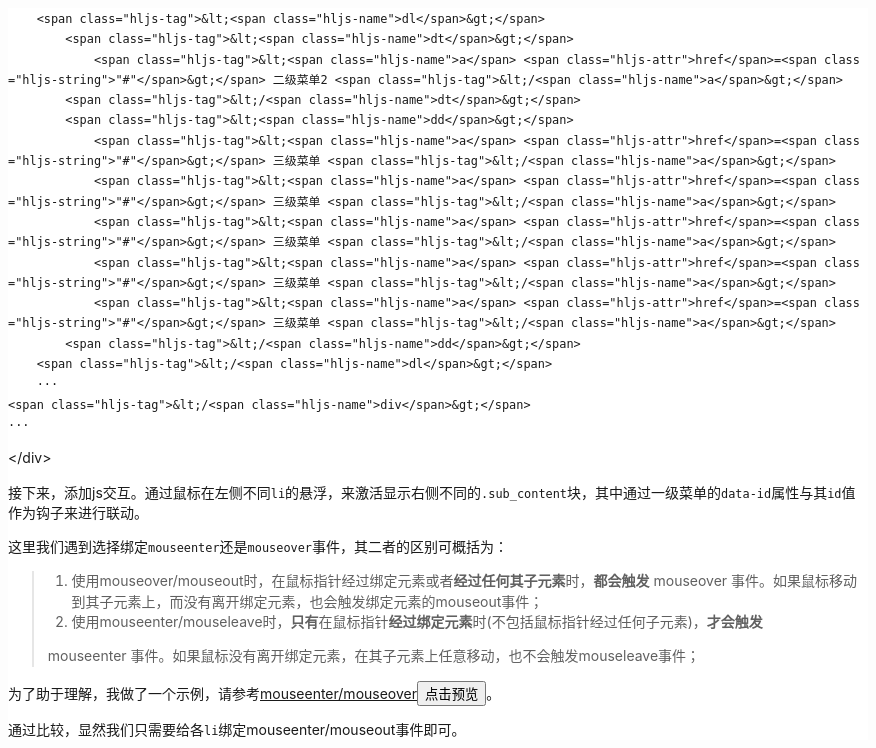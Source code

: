         <span class="hljs-tag">&lt;<span class="hljs-name">dl</span>&gt;</span>
            <span class="hljs-tag">&lt;<span class="hljs-name">dt</span>&gt;</span>
                <span class="hljs-tag">&lt;<span class="hljs-name">a</span> <span class="hljs-attr">href</span>=<span class="hljs-string">"#"</span>&gt;</span> 二级菜单2 <span class="hljs-tag">&lt;/<span class="hljs-name">a</span>&gt;</span>
            <span class="hljs-tag">&lt;/<span class="hljs-name">dt</span>&gt;</span>
            <span class="hljs-tag">&lt;<span class="hljs-name">dd</span>&gt;</span>
                <span class="hljs-tag">&lt;<span class="hljs-name">a</span> <span class="hljs-attr">href</span>=<span class="hljs-string">"#"</span>&gt;</span> 三级菜单 <span class="hljs-tag">&lt;/<span class="hljs-name">a</span>&gt;</span>
                <span class="hljs-tag">&lt;<span class="hljs-name">a</span> <span class="hljs-attr">href</span>=<span class="hljs-string">"#"</span>&gt;</span> 三级菜单 <span class="hljs-tag">&lt;/<span class="hljs-name">a</span>&gt;</span>
                <span class="hljs-tag">&lt;<span class="hljs-name">a</span> <span class="hljs-attr">href</span>=<span class="hljs-string">"#"</span>&gt;</span> 三级菜单 <span class="hljs-tag">&lt;/<span class="hljs-name">a</span>&gt;</span>
                <span class="hljs-tag">&lt;<span class="hljs-name">a</span> <span class="hljs-attr">href</span>=<span class="hljs-string">"#"</span>&gt;</span> 三级菜单 <span class="hljs-tag">&lt;/<span class="hljs-name">a</span>&gt;</span>
                <span class="hljs-tag">&lt;<span class="hljs-name">a</span> <span class="hljs-attr">href</span>=<span class="hljs-string">"#"</span>&gt;</span> 三级菜单 <span class="hljs-tag">&lt;/<span class="hljs-name">a</span>&gt;</span>
            <span class="hljs-tag">&lt;/<span class="hljs-name">dd</span>&gt;</span>
        <span class="hljs-tag">&lt;/<span class="hljs-name">dl</span>&gt;</span>
        ···
    <span class="hljs-tag">&lt;/<span class="hljs-name">div</span>&gt;</span>
    ···
<span class="hljs-tag">&lt;/<span class="hljs-name">div</span>&gt;</span></code></pre>
<p>接下来，添加js交互。通过鼠标在左侧不同<code>li</code>的悬浮，来激活显示右侧不同的<code>.sub_content</code>块，其中通过一级菜单的<code>data-id</code>属性与其<code>id</code>值作为钩子来进行联动。</p>
<p>这里我们遇到选择绑定<code>mouseenter</code>还是<code>mouseover</code>事件，其二者的区别可概括为：</p>
<blockquote>
<ol>
<li>使用mouseover/mouseout时，在鼠标指针经过绑定元素或者<strong>经过任何其子元素</strong>时，<strong>都会触发</strong> mouseover 事件。如果鼠标移动到其子元素上，而没有离开绑定元素，也会触发绑定元素的mouseout事件；</li>
<li>使用mouseenter/mouseleave时，<strong>只有</strong>在鼠标指针<strong>经过绑定元素</strong>时(不包括鼠标指针经过任何子元素)，<strong>才会触发</strong>
</li>
</ol>
<p>mouseenter 事件。如果鼠标没有离开绑定元素，在其子元素上任意移动，也不会触发mouseleave事件；</p>
</blockquote>
<p>为了助于理解，我做了一个示例，请参考<a href="https://codepen.io/LaughingSir/pen/baEaLB" rel="nofollow noreferrer" target="_blank">mouseenter/mouseover</a><button class="btn btn-xs btn-default ml10 preview" data-url="LaughingSir/pen/baEaLB" data-typeid="3">点击预览</button>。</p>
<p>通过比较，显然我们只需要给各<code>li</code>绑定mouseenter/mouseout事件即可。</p>
<div class="widget-codetool" style="display:none;">
      <div class="widget-codetool--inner">
      <span class="selectCode code-tool" data-toggle="tooltip" data-placement="top" title="" data-original-title="全选"></span>
      <span type="button" class="copyCode code-tool" data-toggle="tooltip" data-placement="top" data-clipboard-text="var sub = $(&quot;#sub&quot;); // 子级菜单包裹层
var activeRow, //  已激活的一级菜单
    activeMenu; //  已激活的子级菜单
    